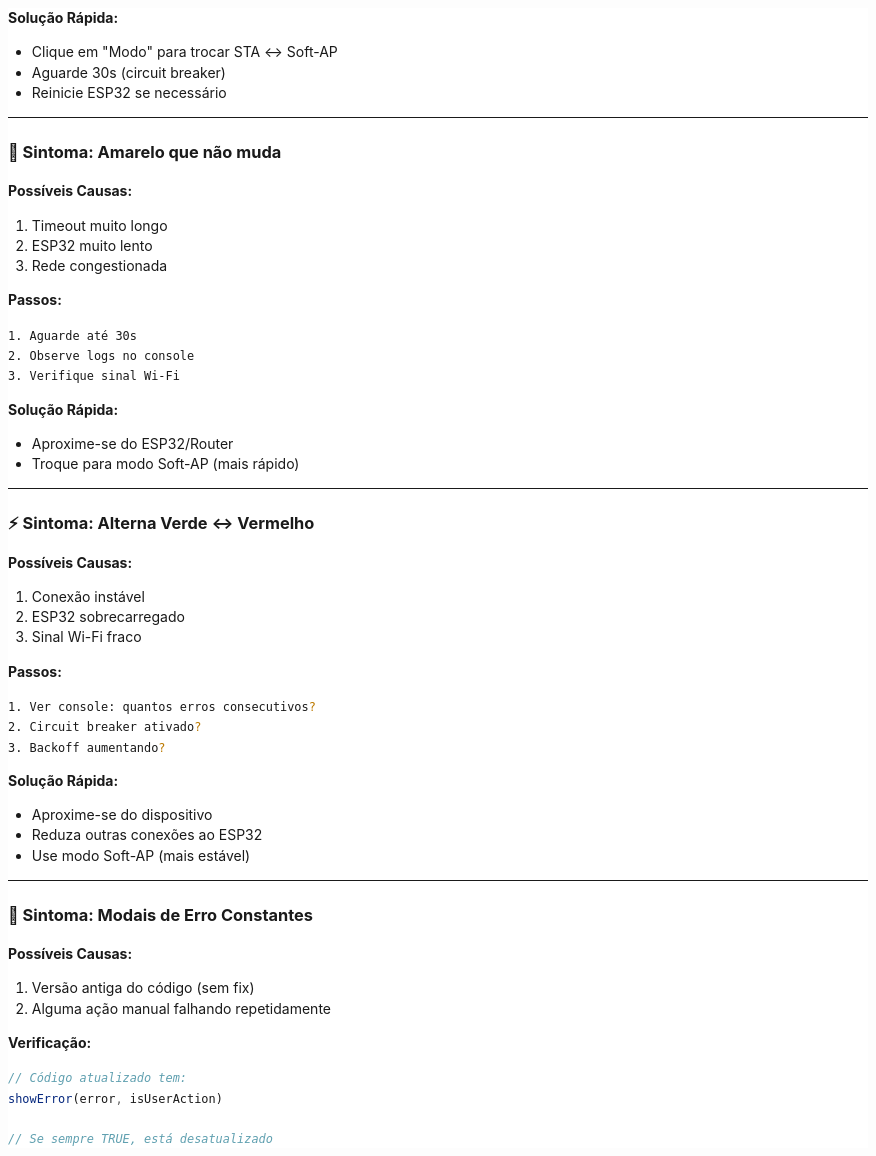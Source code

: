 **Solução Rápida:**
- Clique em "Modo" para trocar STA ↔ Soft-AP
- Aguarde 30s (circuit breaker)
- Reinicie ESP32 se necessário

---

### 🔄 Sintoma: Amarelo que não muda
**Possíveis Causas:**
1. Timeout muito longo
2. ESP32 muito lento
3. Rede congestionada

**Passos:**
```bash
1. Aguarde até 30s
2. Observe logs no console
3. Verifique sinal Wi-Fi
```

**Solução Rápida:**
- Aproxime-se do ESP32/Router
- Troque para modo Soft-AP (mais rápido)

---

### ⚡ Sintoma: Alterna Verde ↔ Vermelho
**Possíveis Causas:**
1. Conexão instável
2. ESP32 sobrecarregado
3. Sinal Wi-Fi fraco

**Passos:**
```bash
1. Ver console: quantos erros consecutivos?
2. Circuit breaker ativado?
3. Backoff aumentando?
```

**Solução Rápida:**
- Aproxime-se do dispositivo
- Reduza outras conexões ao ESP32
- Use modo Soft-AP (mais estável)

---

### 📱 Sintoma: Modais de Erro Constantes
**Possíveis Causas:**
1. Versão antiga do código (sem fix)
2. Alguma ação manual falhando repetidamente

**Verificação:**
```typescript
// Código atualizado tem:
showError(error, isUserAction)

// Se sempre TRUE, está desatualizado
```
